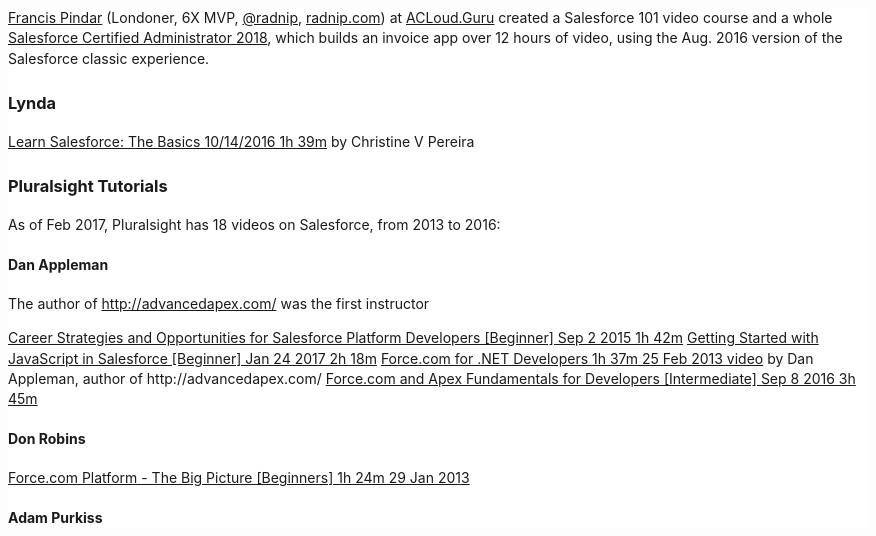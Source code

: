 <a target="_blank" href="https://www.linkedin.com/in/francisuk/">Francis Pindar</a> (Londoner, 6X MVP, <a target="_blank" href="https://twitter.com/radnip">@radnip</a>, <a target="_blank" href="http://www.radnip.com/">radnip.com</a>) at <a target="_blank" href="https://acloud.guru/">ACLoud.Guru</a> created a Salesforce 101 video course and a whole 
<a target="_blank" href="https://acloud.guru/learn/salesforce-certified-administrator-2017">
Salesforce Certified Administrator 2018</a>, which builds an invoice app over 12 hours of video, using the Aug. 2016 version of the Salesforce classic experience.


### Lynda

<a target="_blank" href="https://www.lynda.com/Salesforce-tutorials/Learn-Salesforce-Basics/513603-2.html">
Learn Salesforce: The Basics
10/14/2016 1h 39m</a>
by Christine V Pereira


<a name="sightTutorials"></a>

### Pluralsight Tutorials

As of Feb 2017, Pluralsight has 18 videos on Salesforce,
from 2013 to 2016:

#### Dan Appleman

The author of http://advancedapex.com/
was the first instructor

<a target="_blank" href="https://www.pluralsight.com/courses/salesforce-developers-career-strategies-opportunities">
Career Strategies and Opportunities for Salesforce Platform Developers
[Beginner] Sep 2 2015 1h 42m</a>

<a target="_blank" href="https://www.pluralsight.com/courses/javascript-in-salesforce-getting-started">
Getting Started with JavaScript in Salesforce
[Beginner] Jan 24 2017 2h 18m</a>

<a target="_blank" href="http://www.pluralsight.com/courses/forcedotcom-dotnet-developers">
Force.com for .NET Developers
1h 37m 25 Feb 2013 video</a>
by Dan Appleman, author of http://advancedapex.com/

<a target="_blank" href="https://www.pluralsight.com/courses/forcedotcom-apex-for-developers">
Force.com and Apex Fundamentals for Developers
[Intermediate] Sep 8 2016 3h 45m</a>

#### Don Robins

<a target="_blank" href="http://www.pluralsight.com/courses/forcedotcom-bigpicture">
Force.com Platform - The Big Picture
[Beginners] 1h 24m 29 Jan 2013</a>

#### Adam Purkiss
